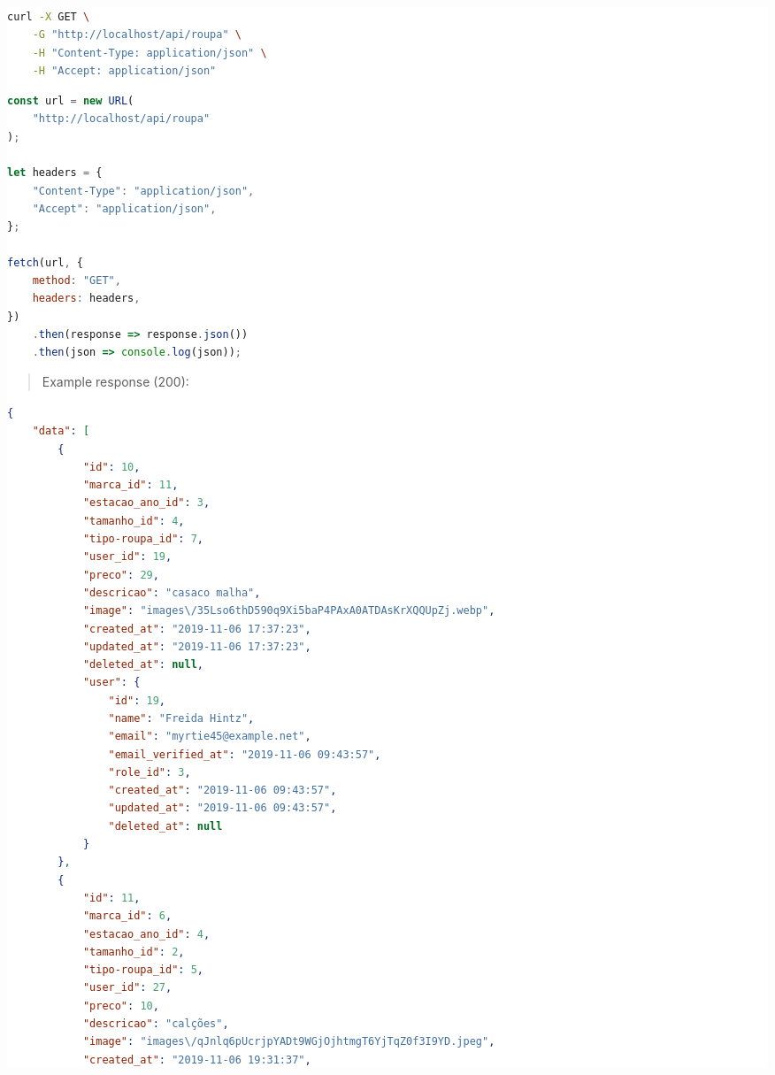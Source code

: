 ```bash
curl -X GET \
    -G "http://localhost/api/roupa" \
    -H "Content-Type: application/json" \
    -H "Accept: application/json"
```

```javascript
const url = new URL(
    "http://localhost/api/roupa"
);

let headers = {
    "Content-Type": "application/json",
    "Accept": "application/json",
};

fetch(url, {
    method: "GET",
    headers: headers,
})
    .then(response => response.json())
    .then(json => console.log(json));
```


> Example response (200):

```json
{
    "data": [
        {
            "id": 10,
            "marca_id": 11,
            "estacao_ano_id": 3,
            "tamanho_id": 4,
            "tipo-roupa_id": 7,
            "user_id": 19,
            "preco": 29,
            "descricao": "casaco malha",
            "image": "images\/35Lso6thD590q9Xi5baP4PAxA0ATDAsKrXQQUpZj.webp",
            "created_at": "2019-11-06 17:37:23",
            "updated_at": "2019-11-06 17:37:23",
            "deleted_at": null,
            "user": {
                "id": 19,
                "name": "Freida Hintz",
                "email": "myrtie45@example.net",
                "email_verified_at": "2019-11-06 09:43:57",
                "role_id": 3,
                "created_at": "2019-11-06 09:43:57",
                "updated_at": "2019-11-06 09:43:57",
                "deleted_at": null
            }
        },
        {
            "id": 11,
            "marca_id": 6,
            "estacao_ano_id": 4,
            "tamanho_id": 2,
            "tipo-roupa_id": 5,
            "user_id": 27,
            "preco": 10,
            "descricao": "calções",
            "image": "images\/qJnlq6pUcrjpYADt9WGjOjhtmgT6YjTqZ0f3I9YD.jpeg",
            "created_at": "2019-11-06 19:31:37",
```